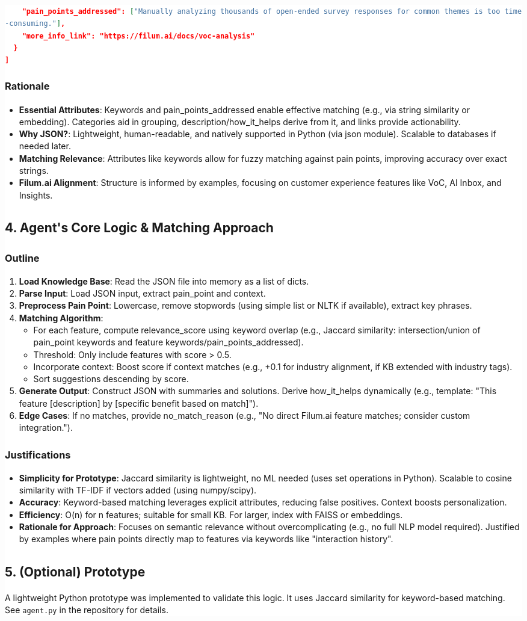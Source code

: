 ```json
    "pain_points_addressed": ["Manually analyzing thousands of open-ended survey responses for common themes is too time-consuming."],
    "more_info_link": "https://filum.ai/docs/voc-analysis"
  }
]
```

### Rationale
- **Essential Attributes**: Keywords and pain_points_addressed enable effective matching (e.g., via string similarity or embedding). Categories aid in grouping, description/how_it_helps derive from it, and links provide actionability.
- **Why JSON?**: Lightweight, human-readable, and natively supported in Python (via json module). Scalable to databases if needed later.
- **Matching Relevance**: Attributes like keywords allow for fuzzy matching against pain points, improving accuracy over exact strings.
- **Filum.ai Alignment**: Structure is informed by examples, focusing on customer experience features like VoC, AI Inbox, and Insights.

## 4. Agent's Core Logic & Matching Approach

### Outline
1. **Load Knowledge Base**: Read the JSON file into memory as a list of dicts.
2. **Parse Input**: Load JSON input, extract pain_point and context.
3. **Preprocess Pain Point**: Lowercase, remove stopwords (using simple list or NLTK if available), extract key phrases.
4. **Matching Algorithm**:
   - For each feature, compute relevance_score using keyword overlap (e.g., Jaccard similarity: intersection/union of pain_point keywords and feature keywords/pain_points_addressed).
   - Threshold: Only include features with score > 0.5.
   - Incorporate context: Boost score if context matches (e.g., +0.1 for industry alignment, if KB extended with industry tags).
   - Sort suggestions descending by score.
5. **Generate Output**: Construct JSON with summaries and solutions. Derive how_it_helps dynamically (e.g., template: "This feature [description] by [specific benefit based on match]").
6. **Edge Cases**: If no matches, provide no_match_reason (e.g., "No direct Filum.ai feature matches; consider custom integration.").

### Justifications
- **Simplicity for Prototype**: Jaccard similarity is lightweight, no ML needed (uses set operations in Python). Scalable to cosine similarity with TF-IDF if vectors added (using numpy/scipy).
- **Accuracy**: Keyword-based matching leverages explicit attributes, reducing false positives. Context boosts personalization.
- **Efficiency**: O(n) for n features; suitable for small KB. For larger, index with FAISS or embeddings.
- **Rationale for Approach**: Focuses on semantic relevance without overcomplicating (e.g., no full NLP model required). Justified by examples where pain points directly map to features via keywords like "interaction history".
## 5. (Optional) Prototype

A lightweight Python prototype was implemented to validate this logic. It uses Jaccard similarity for keyword-based matching. See `agent.py` in the repository for details.

